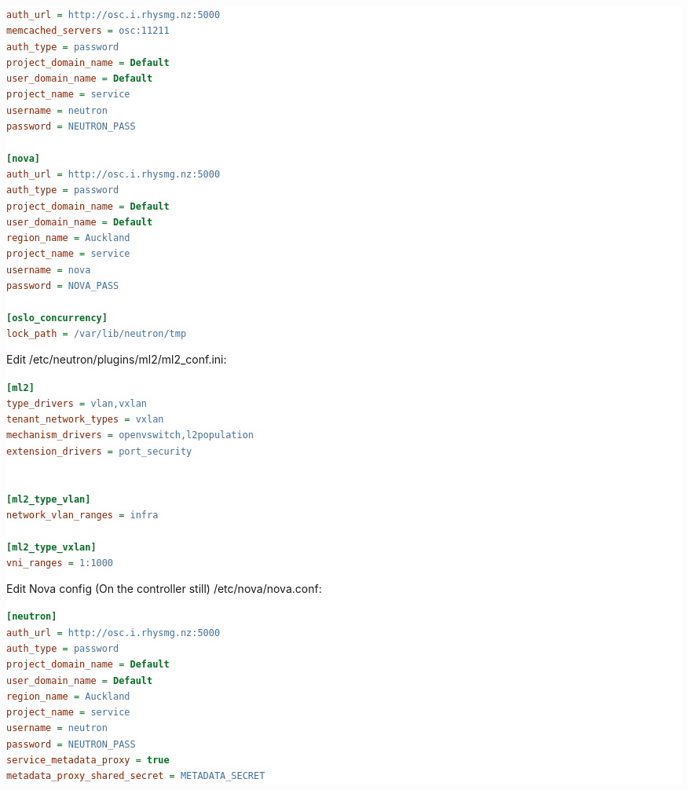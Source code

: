 ```ini
auth_url = http://osc.i.rhysmg.nz:5000
memcached_servers = osc:11211
auth_type = password
project_domain_name = Default
user_domain_name = Default
project_name = service
username = neutron
password = NEUTRON_PASS

[nova]
auth_url = http://osc.i.rhysmg.nz:5000
auth_type = password
project_domain_name = Default
user_domain_name = Default
region_name = Auckland
project_name = service
username = nova
password = NOVA_PASS

[oslo_concurrency]
lock_path = /var/lib/neutron/tmp
```
Edit /etc/neutron/plugins/ml2/ml2_conf.ini:

```ini
[ml2]
type_drivers = vlan,vxlan
tenant_network_types = vxlan
mechanism_drivers = openvswitch,l2population
extension_drivers = port_security


[ml2_type_vlan]
network_vlan_ranges = infra

[ml2_type_vxlan]
vni_ranges = 1:1000
```

Edit Nova config (On the controller still) /etc/nova/nova.conf:

```ini
[neutron]
auth_url = http://osc.i.rhysmg.nz:5000
auth_type = password
project_domain_name = Default
user_domain_name = Default
region_name = Auckland
project_name = service
username = neutron
password = NEUTRON_PASS
service_metadata_proxy = true
metadata_proxy_shared_secret = METADATA_SECRET
```
